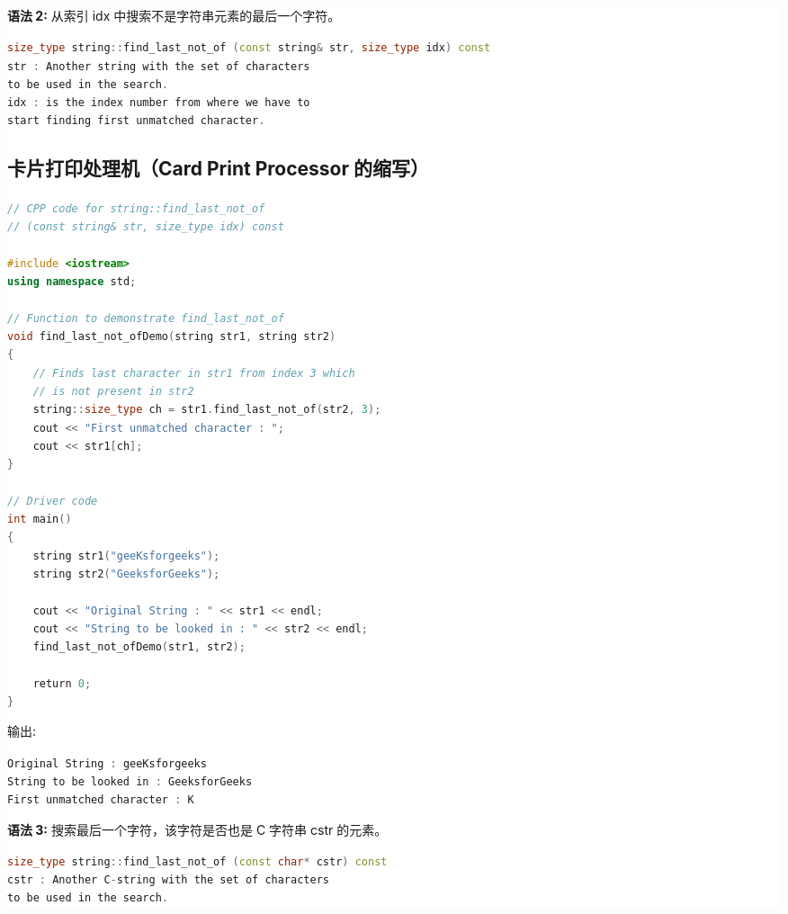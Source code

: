 **语法 2:** 从索引 idx 中搜索不是字符串元素的最后一个字符。

```cpp
size_type string::find_last_not_of (const string& str, size_type idx) const
str : Another string with the set of characters
to be used in the search.
idx : is the index number from where we have to
start finding first unmatched character.
```

## 卡片打印处理机（Card Print Processor 的缩写）

```cpp
// CPP code for string::find_last_not_of
// (const string& str, size_type idx) const

#include <iostream>
using namespace std;

// Function to demonstrate find_last_not_of
void find_last_not_ofDemo(string str1, string str2)
{
    // Finds last character in str1 from index 3 which
    // is not present in str2
    string::size_type ch = str1.find_last_not_of(str2, 3);
    cout << "First unmatched character : ";
    cout << str1[ch];
}

// Driver code
int main()
{
    string str1("geeKsforgeeks");
    string str2("GeeksforGeeks");

    cout << "Original String : " << str1 << endl;
    cout << "String to be looked in : " << str2 << endl;
    find_last_not_ofDemo(str1, str2);

    return 0;
}
```

输出:

```cpp
Original String : geeKsforgeeks
String to be looked in : GeeksforGeeks
First unmatched character : K
```

**语法 3:** 搜索最后一个字符，该字符是否也是 C 字符串 cstr 的元素。

```cpp
size_type string::find_last_not_of (const char* cstr) const
cstr : Another C-string with the set of characters
to be used in the search.
```
